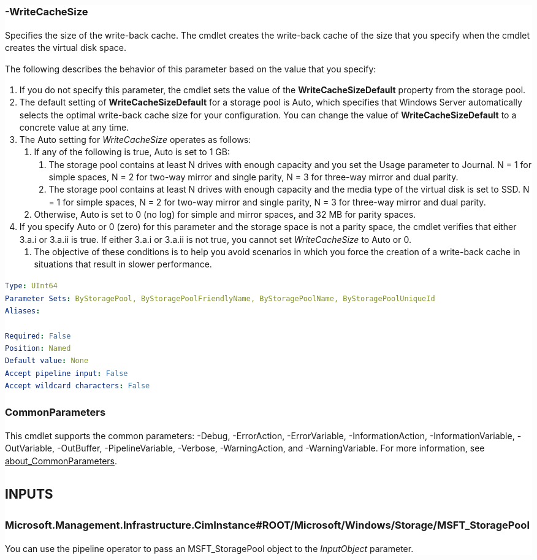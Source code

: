 ### -WriteCacheSize
Specifies the size of the write-back cache.
The cmdlet creates the write-back cache of the size that you specify when the cmdlet creates the virtual disk space.

The following describes the behavior of this parameter based on the value that you specify: 

1. If you do not specify this parameter, the cmdlet sets the value of the **WriteCacheSizeDefault** property from the storage pool. 
1. The default setting of **WriteCacheSizeDefault** for a storage pool is Auto, which specifies that Windows Server automatically selects the optimal write-back cache size for your configuration.
You can change the value of **WriteCacheSizeDefault** to a concrete value at any time. 
1. The Auto setting for *WriteCacheSize* operates as follows: 
    1. If any of the following is true, Auto is set to 1 GB: 
        1. The storage pool contains at least N drives with enough capacity and you set the Usage parameter to Journal.
        N = 1 for simple spaces, N = 2 for two-way mirror and single parity, N = 3 for three-way mirror and dual parity. 
        1. The storage pool contains at least N drives with enough capacity and the media type of the virtual disk is set to SSD.
        N = 1 for simple spaces, N = 2 for two-way mirror and single parity, N = 3 for three-way mirror and dual parity. 
    1. Otherwise, Auto is set to 0 (no log) for simple and mirror spaces, and 32 MB for parity spaces. 
1. If you specify Auto or 0 (zero) for this parameter and the storage space is not a parity space, the cmdlet verifies that either 3.a.i or 3.a.ii is true.
If either 3.a.i or 3.a.ii is not true, you cannot set *WriteCacheSize* to Auto or 0. 
    1. The objective of these conditions is to help you avoid scenarios in which you force the creation of a write-back cache in situations that result in slower performance.

```yaml
Type: UInt64
Parameter Sets: ByStoragePool, ByStoragePoolFriendlyName, ByStoragePoolName, ByStoragePoolUniqueId
Aliases: 

Required: False
Position: Named
Default value: None
Accept pipeline input: False
Accept wildcard characters: False
```

### CommonParameters
This cmdlet supports the common parameters: -Debug, -ErrorAction, -ErrorVariable, -InformationAction, -InformationVariable, -OutVariable, -OutBuffer, -PipelineVariable, -Verbose, -WarningAction, and -WarningVariable. For more information, see [about_CommonParameters](http://go.microsoft.com/fwlink/?LinkID=113216).

## INPUTS

### Microsoft.Management.Infrastructure.CimInstance#ROOT/Microsoft/Windows/Storage/MSFT_StoragePool
You can use the pipeline operator to pass an MSFT_StoragePool object to the *InputObject* parameter.
